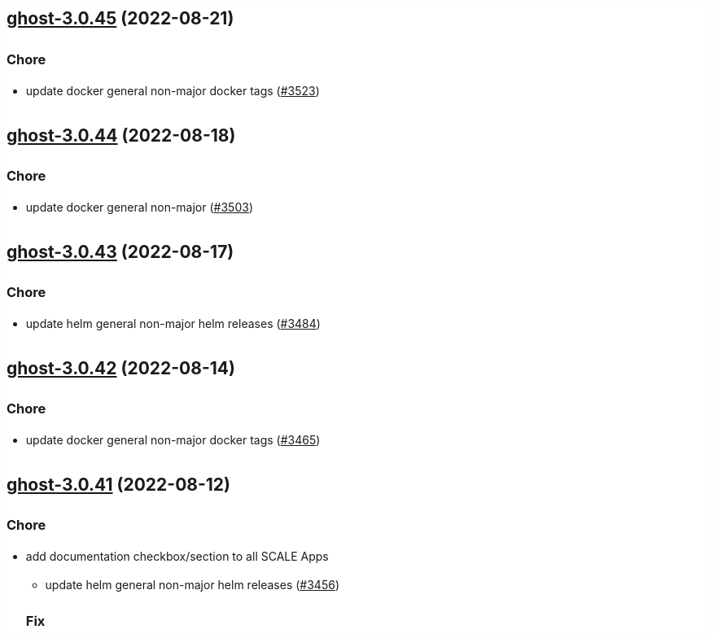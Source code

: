 


## [ghost-3.0.45](https://github.com/truecharts/charts/compare/ghost-3.0.44...ghost-3.0.45) (2022-08-21)

### Chore

- update docker general non-major docker tags ([#3523](https://github.com/truecharts/charts/issues/3523))




## [ghost-3.0.44](https://github.com/truecharts/charts/compare/ghost-3.0.43...ghost-3.0.44) (2022-08-18)

### Chore

- update docker general non-major ([#3503](https://github.com/truecharts/charts/issues/3503))




## [ghost-3.0.43](https://github.com/truecharts/charts/compare/ghost-3.0.42...ghost-3.0.43) (2022-08-17)

### Chore

- update helm general non-major helm releases ([#3484](https://github.com/truecharts/charts/issues/3484))




## [ghost-3.0.42](https://github.com/truecharts/charts/compare/ghost-3.0.41...ghost-3.0.42) (2022-08-14)

### Chore

- update docker general non-major docker tags ([#3465](https://github.com/truecharts/charts/issues/3465))




## [ghost-3.0.41](https://github.com/truecharts/charts/compare/ghost-3.0.40...ghost-3.0.41) (2022-08-12)

### Chore

- add documentation checkbox/section to all SCALE Apps
  - update helm general non-major helm releases ([#3456](https://github.com/truecharts/charts/issues/3456))

  ### Fix

